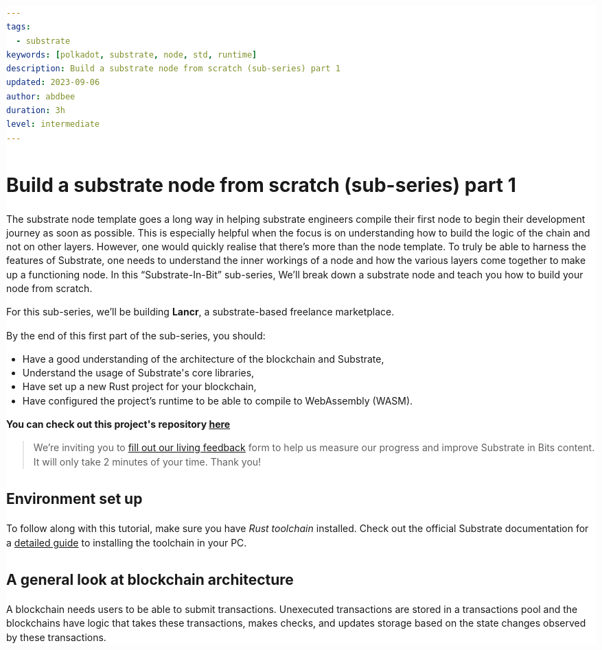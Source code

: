 ```yaml
---
tags:
  - substrate
keywords: [polkadot, substrate, node, std, runtime]
description: Build a substrate node from scratch (sub-series) part 1
updated: 2023-09-06
author: abdbee
duration: 3h
level: intermediate
---
```


# Build a substrate node from scratch (sub-series) part 1

The substrate node template goes a long way in helping substrate engineers
compile their first node to begin their development journey as soon as
possible. This is especially helpful when the focus is on understanding how to
build the logic of the chain and not on other layers. However, one would
quickly realise that there’s more than the node template. To truly be able to
harness the features of Substrate, one needs to understand the inner workings
of a node and how the various layers come together to make up a functioning
node.  In this “Substrate-In-Bit” sub-series, We’ll break down a substrate node
and teach you how to build your node from scratch.

For this sub-series, we’ll be building **Lancr**, a substrate-based freelance
marketplace.

By the end of this first part of the sub-series, you should:

- Have a good understanding of the architecture of the blockchain and Substrate,
- Understand the usage of Substrate's core libraries,
- Have set up a new Rust project for your blockchain,
- Have configured the project’s runtime to be able to compile to WebAssembly (WASM).

**You can check out this project's repository [here](https://github.com/abdbee/Lancr)**

> We’re inviting you to
[fill out our living feedback](https://airtable.com/shr7CrrZ5zqlhWEUD) form to
help us measure our progress and improve Substrate in Bits content. It will
only take 2 minutes of your time. Thank you!

## Environment set up

To follow along with this tutorial, make sure you have *Rust toolchain*
installed. Check out the official Substrate documentation for a
[detailed guide](https://docs.substrate.io/install/rust-toolchain/) to
installing the toolchain in your PC.

## A general look at blockchain architecture

A blockchain needs users to be able to submit transactions. Unexecuted
transactions are stored in a transactions pool and the blockchains have logic
that takes these transactions, makes checks, and updates storage based on the
state changes observed by these transactions.
